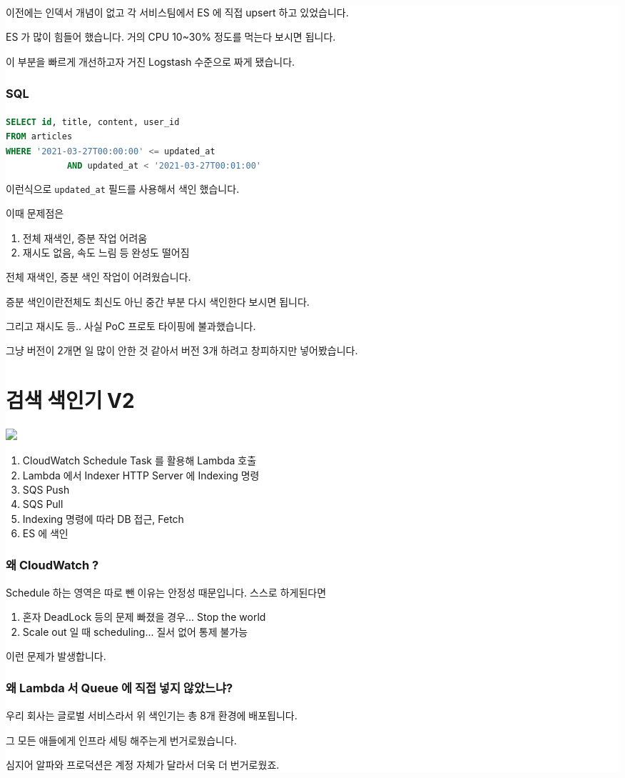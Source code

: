 이전에는 인덱서 개념이 없고 각 서비스팀에서 ES 에 직접 upsert 하고 있었습니다.

ES 가 많이 힘들어 했습니다. 거의 CPU 10~30% 정도를 먹는다 보시면 됩니다.

이 부분을 빠르게 개선하고자 거진 Logstash 수준으로 짜게 됐습니다.

### SQL

```sql
SELECT id, title, content, user_id
FROM articles
WHERE '2021-03-27T00:00:00' <= updated_at
			AND updated_at < '2021-03-27T00:01:00'
```

이런식으로 `updated_at` 필드를 사용해서 색인 했습니다.

이때 문제점은

1. 전체 재색인, 증분 작업 어려움
2. 재시도 없음, 속도 느림 등 완성도 떨어짐

전체 재색인, 증분 색인 작업이 어려웠습니다.

증분 색인이란전체도 최신도 아닌 중간 부분 다시 색인한다 보시면 됩니다.

그리고 재시도 등.. 사실 PoC 프로토 타이핑에 불과했습니다.

그냥 버전이 2개면 일 많이 안한 것 같아서 버전 3개 하려고 창피하지만 넣어봤습니다.

# 검색 색인기 V2

![](https://i.imgur.com/ixkvDzu.png)

1. CloudWatch Schedule Task 를 활용해 Lambda 호출
2. Lambda 에서 Indexer HTTP Server 에 Indexing 명령
3. SQS Push
4. SQS Pull
5. Indexing 명령에 따라 DB 접근, Fetch
6. ES 에 색인

### 왜 CloudWatch ?

Schedule 하는 영역은 따로 뺀 이유는 안정성 때문입니다. 스스로 하게된다면

1. 혼자 DeadLock 등의 문제 빠졌을 경우... Stop the world
2. Scale out 일 때 scheduling... 질서 없어 통제 불가능

이런 문제가 발생합니다.

### 왜 Lambda 서 Queue 에 직접 넣지 않았느냐?

우리 회사는 글로벌 서비스라서 위 색인기는 총 8개 환경에 배포됩니다.

그 모든 애들에게 인프라 세팅 해주는게 번거로웠습니다.

심지어 알파와 프로덕션은 계정 자체가 달라서 더욱 더 번거로웠죠.
